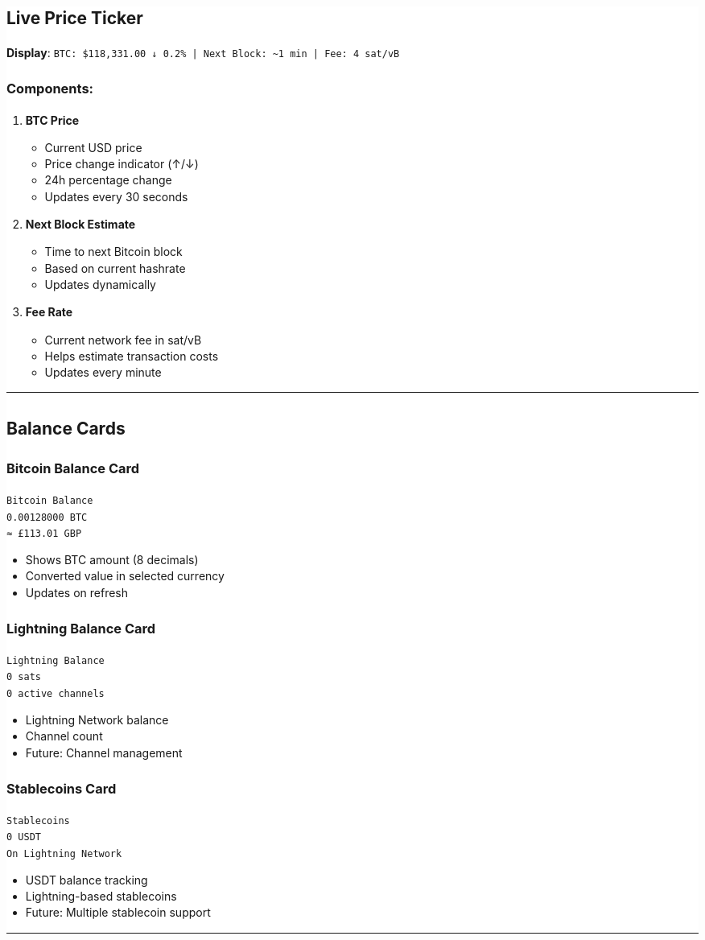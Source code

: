 
## Live Price Ticker

**Display**: `BTC: $118,331.00 ↓ 0.2% | Next Block: ~1 min | Fee: 4 sat/vB`

### Components:
1. **BTC Price**
   - Current USD price
   - Price change indicator (↑/↓)
   - 24h percentage change
   - Updates every 30 seconds

2. **Next Block Estimate**
   - Time to next Bitcoin block
   - Based on current hashrate
   - Updates dynamically

3. **Fee Rate**
   - Current network fee in sat/vB
   - Helps estimate transaction costs
   - Updates every minute

---

## Balance Cards

### Bitcoin Balance Card
```
Bitcoin Balance
0.00128000 BTC
≈ £113.01 GBP
```
- Shows BTC amount (8 decimals)
- Converted value in selected currency
- Updates on refresh

### Lightning Balance Card
```
Lightning Balance
0 sats
0 active channels
```
- Lightning Network balance
- Channel count
- Future: Channel management

### Stablecoins Card
```
Stablecoins
0 USDT
On Lightning Network
```
- USDT balance tracking
- Lightning-based stablecoins
- Future: Multiple stablecoin support

---